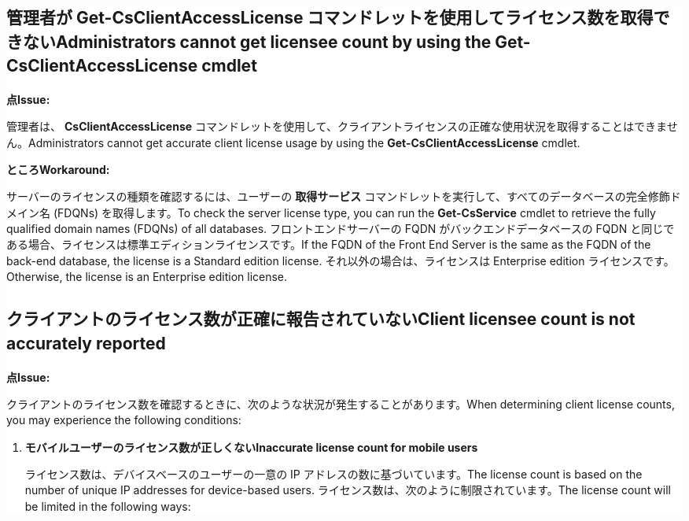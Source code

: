 </div>

<div>

## <a name="administrators-cannot-get-licensee-count-by-using-the-get-csclientaccesslicense-cmdlet"></a><span data-ttu-id="c12d7-219">管理者が Get-CsClientAccessLicense コマンドレットを使用してライセンス数を取得できない</span><span class="sxs-lookup"><span data-stu-id="c12d7-219">Administrators cannot get licensee count by using the Get-CsClientAccessLicense cmdlet</span></span>

<span data-ttu-id="c12d7-220">**点**</span><span class="sxs-lookup"><span data-stu-id="c12d7-220">**Issue:**</span></span>

<span data-ttu-id="c12d7-221">管理者は、 **CsClientAccessLicense** コマンドレットを使用して、クライアントライセンスの正確な使用状況を取得することはできません。</span><span class="sxs-lookup"><span data-stu-id="c12d7-221">Administrators cannot get accurate client license usage by using the **Get-CsClientAccessLicense** cmdlet.</span></span>

<span data-ttu-id="c12d7-222">**ところ**</span><span class="sxs-lookup"><span data-stu-id="c12d7-222">**Workaround:**</span></span>

<span data-ttu-id="c12d7-223">サーバーのライセンスの種類を確認するには、ユーザーの **取得サービス** コマンドレットを実行して、すべてのデータベースの完全修飾ドメイン名 (FDQNs) を取得します。</span><span class="sxs-lookup"><span data-stu-id="c12d7-223">To check the server license type, you can run the **Get-CsService** cmdlet to retrieve the fully qualified domain names (FDQNs) of all databases.</span></span> <span data-ttu-id="c12d7-224">フロントエンドサーバーの FQDN がバックエンドデータベースの FQDN と同じである場合、ライセンスは標準エディションライセンスです。</span><span class="sxs-lookup"><span data-stu-id="c12d7-224">If the FQDN of the Front End Server is the same as the FQDN of the back-end database, the license is a Standard edition license.</span></span> <span data-ttu-id="c12d7-225">それ以外の場合は、ライセンスは Enterprise edition ライセンスです。</span><span class="sxs-lookup"><span data-stu-id="c12d7-225">Otherwise, the license is an Enterprise edition license.</span></span>

</div>

<div>

## <a name="client-licensee-count-is-not-accurately-reported"></a><span data-ttu-id="c12d7-226">クライアントのライセンス数が正確に報告されていない</span><span class="sxs-lookup"><span data-stu-id="c12d7-226">Client licensee count is not accurately reported</span></span>

<span data-ttu-id="c12d7-227">**点**</span><span class="sxs-lookup"><span data-stu-id="c12d7-227">**Issue:**</span></span>

<span data-ttu-id="c12d7-228">クライアントのライセンス数を確認するときに、次のような状況が発生することがあります。</span><span class="sxs-lookup"><span data-stu-id="c12d7-228">When determining client license counts, you may experience the following conditions:</span></span>

1.  <span data-ttu-id="c12d7-229">**モバイルユーザーのライセンス数が正しくない**</span><span class="sxs-lookup"><span data-stu-id="c12d7-229">**Inaccurate license count for mobile users**</span></span>
    
    <span data-ttu-id="c12d7-230">ライセンス数は、デバイスベースのユーザーの一意の IP アドレスの数に基づいています。</span><span class="sxs-lookup"><span data-stu-id="c12d7-230">The license count is based on the number of unique IP addresses for device-based users.</span></span> <span data-ttu-id="c12d7-231">ライセンス数は、次のように制限されています。</span><span class="sxs-lookup"><span data-stu-id="c12d7-231">The license count will be limited in the following ways:</span></span>
    